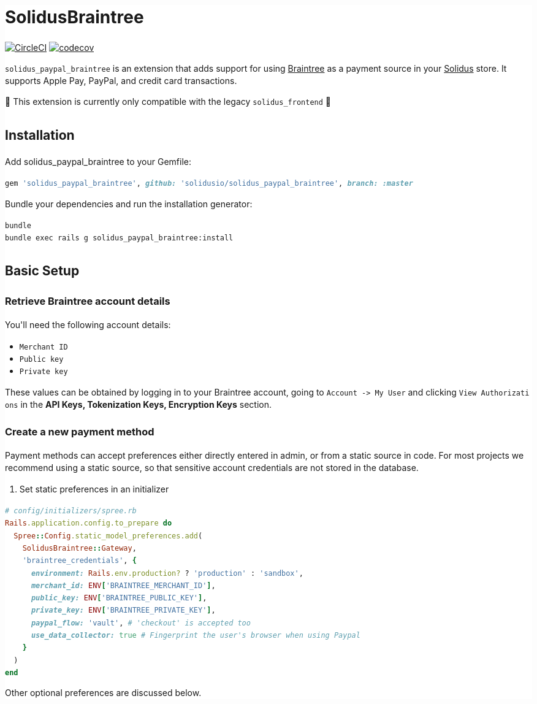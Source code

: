 # SolidusBraintree

[![CircleCI](https://circleci.com/gh/solidusio/solidus_paypal_braintree.svg?style=shield)](https://circleci.com/gh/solidusio/solidus_paypal_braintree)
[![codecov](https://codecov.io/gh/solidusio/solidus_paypal_braintree/branch/master/graph/badge.svg)](https://codecov.io/gh/solidusio/solidus_paypal_braintree)

`solidus_paypal_braintree` is an extension that adds support for using [Braintree](https://www.braintreepayments.com) as a payment source in your [Solidus](https://solidus.io/) store. It supports Apple Pay, PayPal, and credit card transactions.

🚧 This extension is currently only compatible with the legacy `solidus_frontend` 🚧

## Installation

Add solidus_paypal_braintree to your Gemfile:

```ruby
gem 'solidus_paypal_braintree', github: 'solidusio/solidus_paypal_braintree', branch: :master
```

Bundle your dependencies and run the installation generator:

```shell
bundle
bundle exec rails g solidus_paypal_braintree:install
```

## Basic Setup

### Retrieve Braintree account details
You'll need the following account details:
- `Merchant ID`
- `Public key`
- `Private key`

These values can be obtained by logging in to your Braintree account, going
to `Account -> My User` and clicking `View Authorizations` in the **API Keys,
Tokenization Keys, Encryption Keys** section.

### Create a new payment method
Payment methods can accept preferences either directly entered in admin, or from a static source in code. For most projects we recommend using a static source, so that sensitive account credentials are not stored in the database.

1. Set static preferences in an initializer
  ```ruby
  # config/initializers/spree.rb
  Rails.application.config.to_prepare do
    Spree::Config.static_model_preferences.add(
      SolidusBraintree::Gateway,
      'braintree_credentials', {
        environment: Rails.env.production? ? 'production' : 'sandbox',
        merchant_id: ENV['BRAINTREE_MERCHANT_ID'],
        public_key: ENV['BRAINTREE_PUBLIC_KEY'],
        private_key: ENV['BRAINTREE_PRIVATE_KEY'],
        paypal_flow: 'vault', # 'checkout' is accepted too
        use_data_collector: true # Fingerprint the user's browser when using Paypal
      }
    )
  end
  ```
  Other optional preferences are discussed below.
